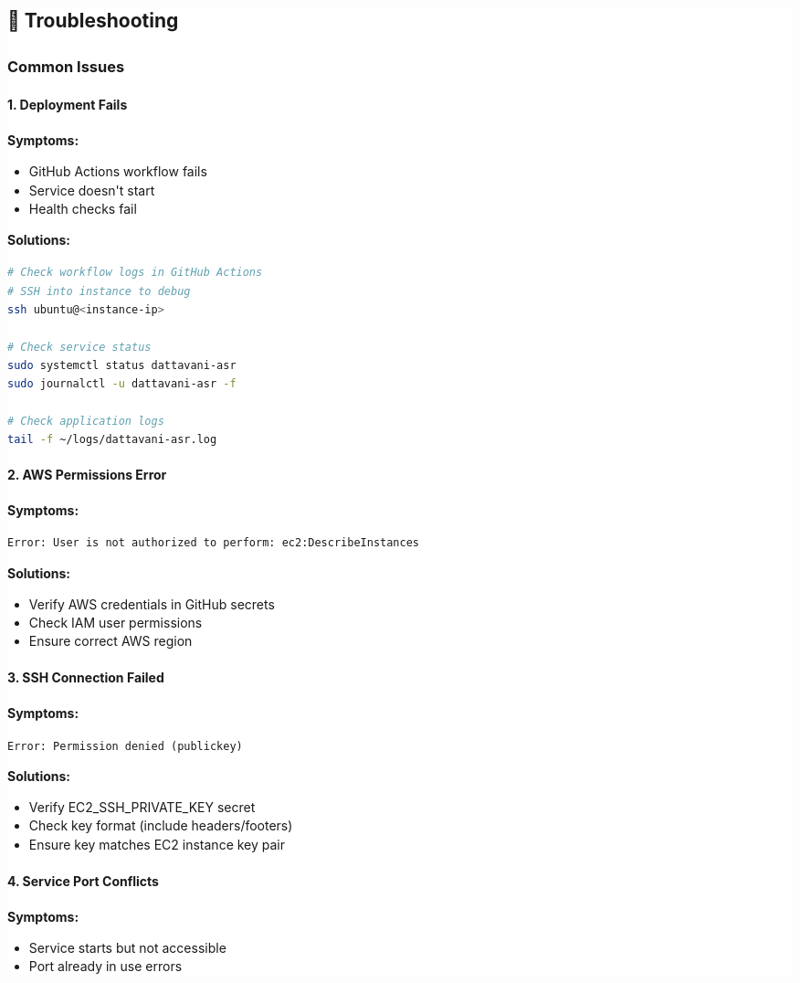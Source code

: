 ## 🔧 Troubleshooting

### Common Issues

#### 1. Deployment Fails

**Symptoms:**
- GitHub Actions workflow fails
- Service doesn't start
- Health checks fail

**Solutions:**
```bash
# Check workflow logs in GitHub Actions
# SSH into instance to debug
ssh ubuntu@<instance-ip>

# Check service status
sudo systemctl status dattavani-asr
sudo journalctl -u dattavani-asr -f

# Check application logs
tail -f ~/logs/dattavani-asr.log
```

#### 2. AWS Permissions Error

**Symptoms:**
```
Error: User is not authorized to perform: ec2:DescribeInstances
```

**Solutions:**
- Verify AWS credentials in GitHub secrets
- Check IAM user permissions
- Ensure correct AWS region

#### 3. SSH Connection Failed

**Symptoms:**
```
Error: Permission denied (publickey)
```

**Solutions:**
- Verify EC2_SSH_PRIVATE_KEY secret
- Check key format (include headers/footers)
- Ensure key matches EC2 instance key pair

#### 4. Service Port Conflicts

**Symptoms:**
- Service starts but not accessible
- Port already in use errors
